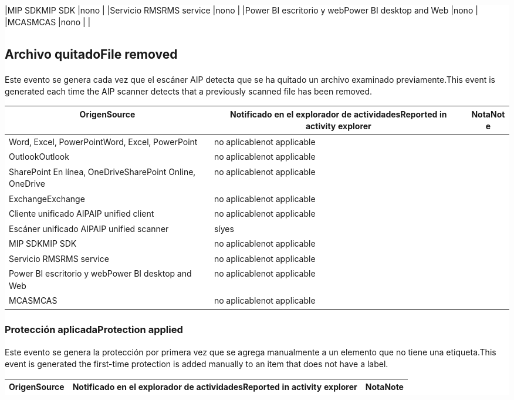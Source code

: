 |<span data-ttu-id="1e2ad-275">MIP SDK</span><span class="sxs-lookup"><span data-stu-id="1e2ad-275">MIP SDK</span></span>         |<span data-ttu-id="1e2ad-276">no</span><span class="sxs-lookup"><span data-stu-id="1e2ad-276">no</span></span>         |
|<span data-ttu-id="1e2ad-277">Servicio RMS</span><span class="sxs-lookup"><span data-stu-id="1e2ad-277">RMS service</span></span>         |<span data-ttu-id="1e2ad-278">no</span><span class="sxs-lookup"><span data-stu-id="1e2ad-278">no</span></span>      |
|<span data-ttu-id="1e2ad-279">Power BI escritorio y web</span><span class="sxs-lookup"><span data-stu-id="1e2ad-279">Power BI desktop and Web</span></span>         |<span data-ttu-id="1e2ad-280">no</span><span class="sxs-lookup"><span data-stu-id="1e2ad-280">no</span></span>         |
|<span data-ttu-id="1e2ad-281">MCAS</span><span class="sxs-lookup"><span data-stu-id="1e2ad-281">MCAS</span></span>     |<span data-ttu-id="1e2ad-282">no</span><span class="sxs-lookup"><span data-stu-id="1e2ad-282">no</span></span>         |         |


## <a name="file-removed"></a><span data-ttu-id="1e2ad-283">Archivo quitado</span><span class="sxs-lookup"><span data-stu-id="1e2ad-283">File removed</span></span>

<span data-ttu-id="1e2ad-284">Este evento se genera cada vez que el escáner AIP detecta que se ha quitado un archivo examinado previamente.</span><span class="sxs-lookup"><span data-stu-id="1e2ad-284">This event is generated each time the AIP scanner detects that a previously scanned file has been removed.</span></span>

|<span data-ttu-id="1e2ad-285">Origen</span><span class="sxs-lookup"><span data-stu-id="1e2ad-285">Source</span></span>  |<span data-ttu-id="1e2ad-286">Notificado en el explorador de actividades</span><span class="sxs-lookup"><span data-stu-id="1e2ad-286">Reported in activity explorer</span></span> | <span data-ttu-id="1e2ad-287">Nota</span><span class="sxs-lookup"><span data-stu-id="1e2ad-287">Note</span></span>  |
|---------|---------|---------| 
|<span data-ttu-id="1e2ad-288">Word, Excel, PowerPoint</span><span class="sxs-lookup"><span data-stu-id="1e2ad-288">Word, Excel, PowerPoint</span></span>         |<span data-ttu-id="1e2ad-289">no aplicable</span><span class="sxs-lookup"><span data-stu-id="1e2ad-289">not applicable</span></span>         |
|<span data-ttu-id="1e2ad-290">Outlook</span><span class="sxs-lookup"><span data-stu-id="1e2ad-290">Outlook</span></span>         |<span data-ttu-id="1e2ad-291">no aplicable</span><span class="sxs-lookup"><span data-stu-id="1e2ad-291">not applicable</span></span>         |
|<span data-ttu-id="1e2ad-292">SharePoint En línea, OneDrive</span><span class="sxs-lookup"><span data-stu-id="1e2ad-292">SharePoint Online, OneDrive</span></span>         |<span data-ttu-id="1e2ad-293">no aplicable</span><span class="sxs-lookup"><span data-stu-id="1e2ad-293">not applicable</span></span>           |
|<span data-ttu-id="1e2ad-294">Exchange</span><span class="sxs-lookup"><span data-stu-id="1e2ad-294">Exchange</span></span>         |<span data-ttu-id="1e2ad-295">no aplicable</span><span class="sxs-lookup"><span data-stu-id="1e2ad-295">not applicable</span></span>         |
|<span data-ttu-id="1e2ad-296">Cliente unificado AIP</span><span class="sxs-lookup"><span data-stu-id="1e2ad-296">AIP unified client</span></span>         |<span data-ttu-id="1e2ad-297">no aplicable</span><span class="sxs-lookup"><span data-stu-id="1e2ad-297">not applicable</span></span>            |
|<span data-ttu-id="1e2ad-298">Escáner unificado AIP</span><span class="sxs-lookup"><span data-stu-id="1e2ad-298">AIP unified scanner</span></span>         |<span data-ttu-id="1e2ad-299">sí</span><span class="sxs-lookup"><span data-stu-id="1e2ad-299">yes</span></span>         |
|<span data-ttu-id="1e2ad-300">MIP SDK</span><span class="sxs-lookup"><span data-stu-id="1e2ad-300">MIP SDK</span></span>         |<span data-ttu-id="1e2ad-301">no aplicable</span><span class="sxs-lookup"><span data-stu-id="1e2ad-301">not applicable</span></span>            |
|<span data-ttu-id="1e2ad-302">Servicio RMS</span><span class="sxs-lookup"><span data-stu-id="1e2ad-302">RMS service</span></span>         |<span data-ttu-id="1e2ad-303">no aplicable</span><span class="sxs-lookup"><span data-stu-id="1e2ad-303">not applicable</span></span>         |
|<span data-ttu-id="1e2ad-304">Power BI escritorio y web</span><span class="sxs-lookup"><span data-stu-id="1e2ad-304">Power BI desktop and Web</span></span>         |<span data-ttu-id="1e2ad-305">no aplicable</span><span class="sxs-lookup"><span data-stu-id="1e2ad-305">not applicable</span></span>  |
|<span data-ttu-id="1e2ad-306">MCAS</span><span class="sxs-lookup"><span data-stu-id="1e2ad-306">MCAS</span></span>     |<span data-ttu-id="1e2ad-307">no aplicable</span><span class="sxs-lookup"><span data-stu-id="1e2ad-307">not applicable</span></span>        |         |

### <a name="protection-applied"></a><span data-ttu-id="1e2ad-308">Protección aplicada</span><span class="sxs-lookup"><span data-stu-id="1e2ad-308">Protection applied</span></span>

<span data-ttu-id="1e2ad-309">Este evento se genera la protección por primera vez que se agrega manualmente a un elemento que no tiene una etiqueta.</span><span class="sxs-lookup"><span data-stu-id="1e2ad-309">This event is generated the first-time protection is added manually to an item that does not have a label.</span></span>

|<span data-ttu-id="1e2ad-310">Origen</span><span class="sxs-lookup"><span data-stu-id="1e2ad-310">Source</span></span>  |<span data-ttu-id="1e2ad-311">Notificado en el explorador de actividades</span><span class="sxs-lookup"><span data-stu-id="1e2ad-311">Reported in activity explorer</span></span> | <span data-ttu-id="1e2ad-312">Nota</span><span class="sxs-lookup"><span data-stu-id="1e2ad-312">Note</span></span>  |
|---------|---------|---------| 